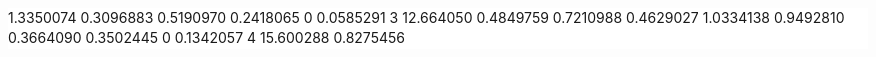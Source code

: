 </td>
<td style="text-align:right;">
1.3350074
</td>
<td style="text-align:right;">
0.3096883
</td>
<td style="text-align:right;">
0.5190970
</td>
<td style="text-align:right;">
0.2418065
</td>
<td style="text-align:right;">
0
</td>
<td style="text-align:right;">
0.0585291
</td>
</tr>
<tr>
<td style="text-align:right;">
3
</td>
<td style="text-align:right;">
12.664050
</td>
<td style="text-align:right;">
0.4849759
</td>
<td style="text-align:right;">
0.7210988
</td>
<td style="text-align:right;">
0.4629027
</td>
<td style="text-align:right;">
1.0334138
</td>
<td style="text-align:right;">
0.9492810
</td>
<td style="text-align:right;">
0.3664090
</td>
<td style="text-align:right;">
0.3502445
</td>
<td style="text-align:right;">
0
</td>
<td style="text-align:right;">
0.1342057
</td>
</tr>
<tr>
<td style="text-align:right;">
4
</td>
<td style="text-align:right;">
15.600288
</td>
<td style="text-align:right;">
0.8275456